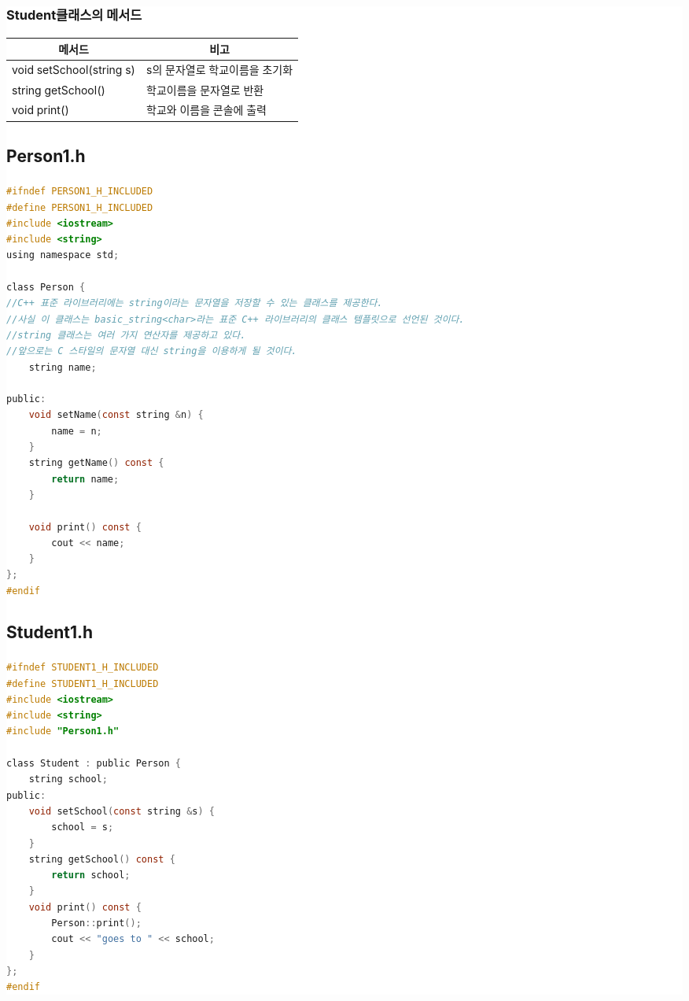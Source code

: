 ### Student클래스의 메서드
|메서드|비고|
|-----|-----|
|void setSchool(string s)|s의 문자열로 학교이름을 초기화|
|string getSchool() | 학교이름을 문자열로 반환|
|void print()|학교와 이름을 콘솔에 출력|

## Person1.h
```c
#ifndef PERSON1_H_INCLUDED
#define PERSON1_H_INCLUDED
#include <iostream>
#include <string>
using namespace std;

class Person {
//C++ 표준 라이브러리에는 string이라는 문자열을 저장할 수 있는 클래스를 제공한다.
//사실 이 클래스는 basic_string<char>라는 표준 C++ 라이브러리의 클래스 템플릿으로 선언된 것이다.
//string 클래스는 여러 가지 연산자를 제공하고 있다.
//앞으로는 C 스타일의 문자열 대신 string을 이용하게 될 것이다.
	string name;

public:
	void setName(const string &n) {
		name = n;
	}
	string getName() const {
		return name;
	}

	void print() const {
		cout << name;
	}
};
#endif
```
## Student1.h
```c
#ifndef STUDENT1_H_INCLUDED
#define STUDENT1_H_INCLUDED
#include <iostream>
#include <string>
#include "Person1.h"

class Student : public Person {
	string school;
public:
	void setSchool(const string &s) {
		school = s;
	}
	string getSchool() const {
		return school;
	}
	void print() const {
		Person::print();
		cout << "goes to " << school;
	}
};
#endif
```